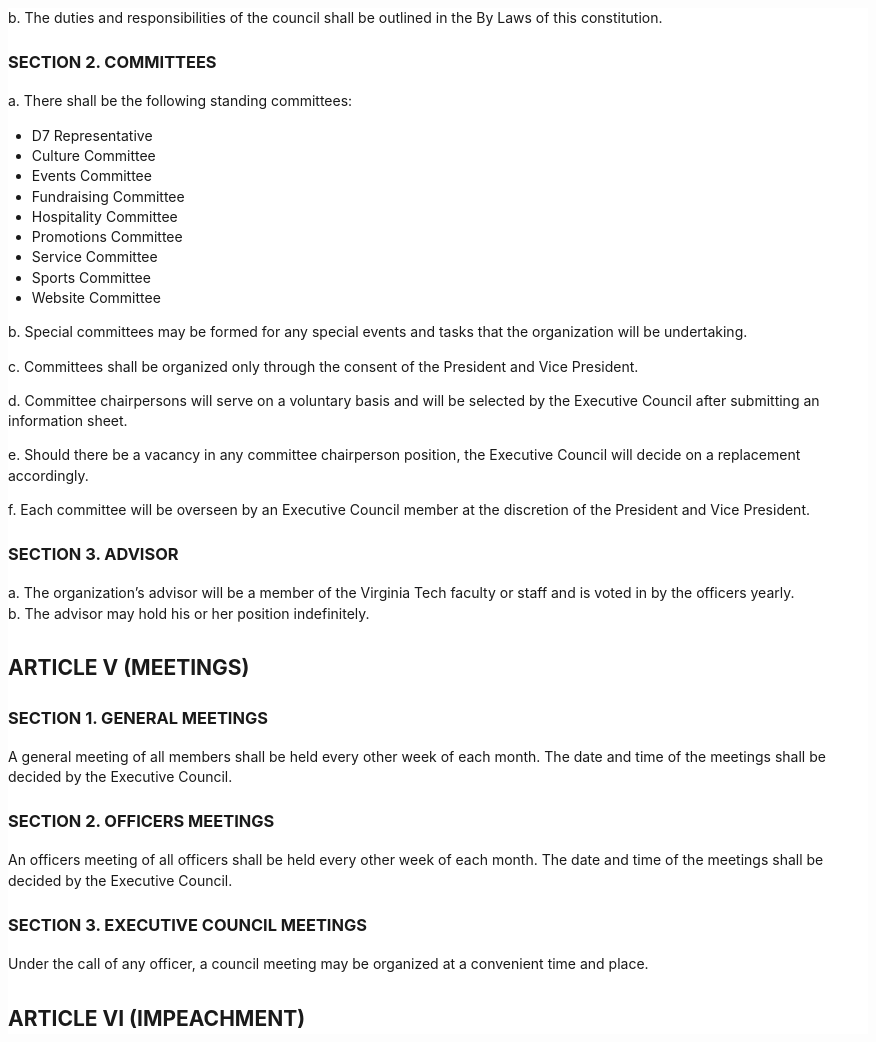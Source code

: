 b. The duties and responsibilities of the council shall be outlined in the By Laws of this constitution.

### SECTION 2. COMMITTEES

a. There shall be the following standing committees:  
 * D7 Representative  
 * Culture Committee  
 * Events Committee  
 * Fundraising Committee  
 * Hospitality Committee  
 * Promotions Committee   
 * Service Committee  
 * Sports Committee  
 * Website Committee

b. Special committees may be formed for any special events and tasks that the organization will be undertaking.

c. Committees shall be organized only through the consent of the President and Vice President.  

d. Committee chairpersons will serve on a voluntary basis and will be selected by the Executive Council after submitting an information sheet.  

e. Should there be a vacancy in any committee chairperson position, the Executive Council will decide on a replacement accordingly.  

f. Each committee will be overseen by an Executive Council member at the discretion of the President and Vice President.  

### SECTION 3. ADVISOR

a. The organization’s advisor will be a member of the Virginia Tech faculty or staff and is voted in by the officers yearly.  
b. The advisor may hold his or her position indefinitely.  

## ARTICLE V (MEETINGS)

### SECTION 1. GENERAL MEETINGS

A general meeting of all members shall be held every other week of each month. The date and time of the meetings shall be decided by the Executive Council.

### SECTION 2. OFFICERS MEETINGS

An officers meeting of all officers shall be held every other week of each month. The date and time of the meetings shall be decided by the Executive Council.

### SECTION 3. EXECUTIVE COUNCIL MEETINGS

Under the call of any officer, a council meeting may be organized at a convenient time and place.

## ARTICLE VI (IMPEACHMENT)
